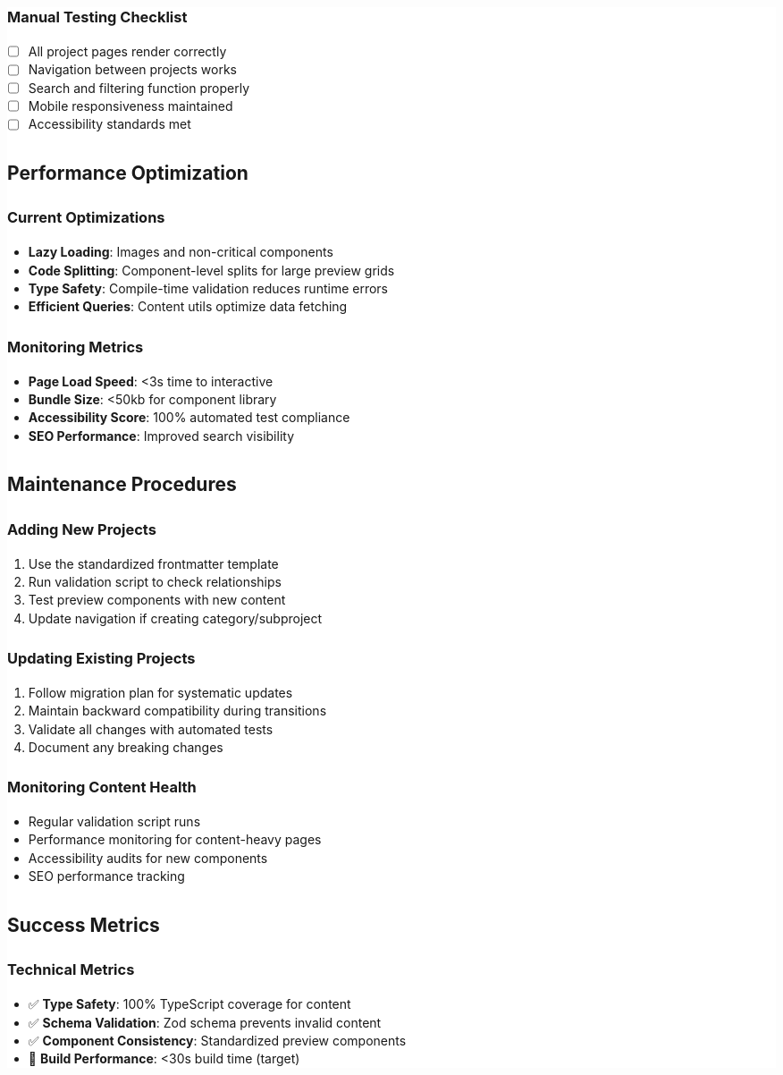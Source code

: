 ### Manual Testing Checklist
- [ ] All project pages render correctly
- [ ] Navigation between projects works
- [ ] Search and filtering function properly
- [ ] Mobile responsiveness maintained
- [ ] Accessibility standards met

## Performance Optimization

### Current Optimizations
- **Lazy Loading**: Images and non-critical components
- **Code Splitting**: Component-level splits for large preview grids
- **Type Safety**: Compile-time validation reduces runtime errors
- **Efficient Queries**: Content utils optimize data fetching

### Monitoring Metrics
- **Page Load Speed**: <3s time to interactive
- **Bundle Size**: <50kb for component library
- **Accessibility Score**: 100% automated test compliance
- **SEO Performance**: Improved search visibility

## Maintenance Procedures

### Adding New Projects
1. Use the standardized frontmatter template
2. Run validation script to check relationships
3. Test preview components with new content
4. Update navigation if creating category/subproject

### Updating Existing Projects
1. Follow migration plan for systematic updates
2. Maintain backward compatibility during transitions
3. Validate all changes with automated tests
4. Document any breaking changes

### Monitoring Content Health
- Regular validation script runs
- Performance monitoring for content-heavy pages
- Accessibility audits for new components
- SEO performance tracking

## Success Metrics

### Technical Metrics
- ✅ **Type Safety**: 100% TypeScript coverage for content
- ✅ **Schema Validation**: Zod schema prevents invalid content
- ✅ **Component Consistency**: Standardized preview components
- 🔄 **Build Performance**: <30s build time (target)
